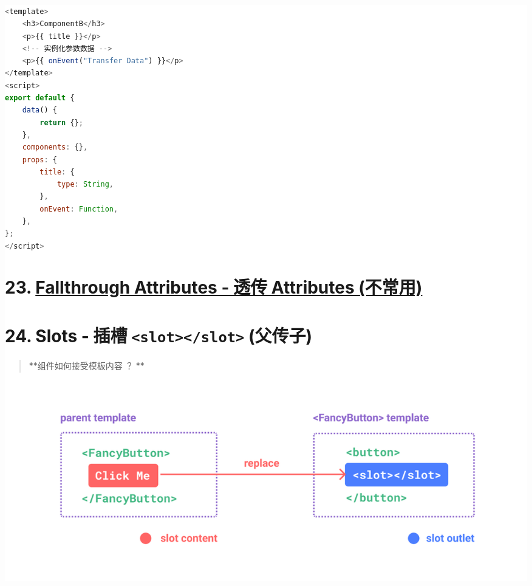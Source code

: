 ```js


```

```js
<template>
    <h3>ComponentB</h3>
    <p>{{ title }}</p>
    <!-- 实例化参数数据 -->
    <p>{{ onEvent("Transfer Data") }}</p>
</template>
<script>
export default {
    data() {
        return {};
    },
    components: {},
    props: {
        title: {
            type: String,
        },
        onEvent: Function,
    },
};
</script>
```

# 23. [Fallthrough Attributes - 透传 Attributes (不常用)](https://cn.vuejs.org/guide/components/attrs.html#fallthrough-attributes)

# 24. Slots - 插槽 `<slot></slot>` (父传子)

> **组件如何接受模板内容 ？ **

![Alt text](./imgs/slots.png)
